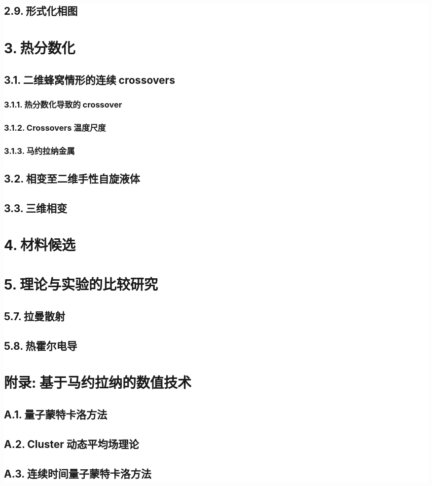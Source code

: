## 2.9. 形式化相图

# 3. 热分数化

## 3.1. 二维蜂窝情形的连续 crossovers
### 3.1.1. 热分数化导致的 crossover

### 3.1.2. Crossovers 温度尺度

### 3.1.3. 马约拉纳金属

## 3.2. 相变至二维手性自旋液体

## 3.3. 三维相变

# 4. 材料候选



# 5. 理论与实验的比较研究

## 5.7. 拉曼散射

## 5.8. 热霍尔电导

# 附录: 基于马约拉纳的数值技术

## A.1. 量子蒙特卡洛方法

## A.2. Cluster 动态平均场理论

## A.3. 连续时间量子蒙特卡洛方法





[^1]: E. Majorana, Il Nuovo Cimento 14, 171 (1937).
[^2]: M. Doi, T. Kotani, and E. Takasugi, Prog. Theor. Phys. Suppl. 83, 1 (1985).
[^3]: R. N. Mohapatra and A. Y. Smirnov, Annu. Rev. Nucl. Part. Sci. 56, 569 (2006).
[^4]: E. Akhmedov, in Majorana neutrinos and other Majorana particles: Theory and experiment (The Physics of Ettore Majorana), ed. S. Esposito (Cambridge University Press, Cambridge, U.K., 2015) Chap. 15.
[^5]: F. Wilczek, Nat. Phys. 5, 614 (2009). [[马约拉纳归来]]
[^6]: G. Moore and N. Read, Nucl. Phys. B 360, 362 (1991).
[^7]: H. L. Stormer, D. C. Tsui, and A. C. Gossard, Rev. Mod. Phys. 71, S298 (1999).
[^8]: N. Read and D. Green, Phys. Rev. B 61, 10267 (2000).
[^9]: C. Nayak, S. H. Simon, A. Stern, M. Freedman, and S. D. Sarma, Rev. Mod. Phys. 80, 1083 (2008).
[^10]: J. K. Jain, Annu. Rev. Condens. Matter Phys. 6, 39 (2015).
[^11]: S. Das Sarma, C. Nayak, and S. Tewari, Phys. Rev. B 73, 220502 (2006).
[^12]: R. Jackiw and P. Rossi, Nucl. Phys. B 190, 681 (1981).
[^13]: L. Fu and C. Kane, Phys. Rev. Lett. 100, 096407 (2008).
[^14]: M. Sato and S. Fujimoto, J. Phys. Soc. Jpn. 85, 072001 (2016).
[^15]: M. Sato and Y. Ando, Rep. Prog. Phys. 80, 076501 (2017).
[^16]: A. Kitaev, Ann. Phys. 303, 2 (2003). [[通过任意子的可容错量子计算_Kitaev]]
[^17]: M. H. Freedman, A. Kitaev, M. J. Larsen, and Z. Wang, Bull. Am. Math. Soc. 40, 31 (2003).
[^18]: P. W. Anderson, Mater. Res. Bull. 8, 153 (1973).
[^19]: X.-G. Wen, Quantum Field Theory of Many-Body Systems (Oxford University Press, Oxford, U.K., 2004).
[^20]: L. Savary and L. Balents, Rep. Prog. Phys. 80, 016502 (2017). [[量子自旋液体：综述]]
[^21]: N. Read and B. Chakraborty, Phys. Rev. B 40, 7133 (1989).
[^22]: X. G. Wen, Phys. Rev. B 44, 2664 (1991). [[拥有有限能隙和拓扑序的自旋液体态的平均场理论]]
[^23]: L. Balents, Nature 464, 199 (2010).
[^24]: C. Lacroix, P. Mendels, and F. Mila, Introduction to Frustrated Magnetism (Springer, New York, 2011).
[^25]: H. T. Diep, Frustrated Spin Systems (World Scientific, Singapore, 2013) 2nd ed.
[^26]: Y. Zhou, K. Kanoda, and T.-K. Ng, Rev. Mod. Phys. 89, 025003 (2017).
[^27]: A. Kitaev, Ann. Phys. 321, 2 (2006). [[精确可解模型及其他中的任意子_Kitaev]]
[^28]: G. Khaliullin, Prog. Theor. Phys. Suppl. 160, 155 (2005).
[^29]: G. Jackeli and G. Khaliullin, Phys. Rev. Lett. 102, 017205 (2009).
[^30]: Z. Nussinov and J. van den Brink, Rev. Mod. Phys. 87, 1 (2015).
[^31]: S. Trebst, arXiv:1701.07056.
[^32]: S. M. Winter, A. A. Tsirlin, M. Daghofer, J. van den Brink, Y. Singh, P. Gegenwart, and R. Valentí, J. Phys.: Condens. Matter 29, 493002 (2017).
[^33]: M. Hermanns, I. Kimchi, and J. Knolle, Annu. Rev. Condens. Matter Phys. 9, 17 (2018). [[Kitaev 模型分数化, 动态纠错的物理以及材料联系]]
[^34]: J. Knolle and R. Moessner, Annu. Rev. Condens. Matter Phys. 10, 451 (2019).
[^35]: H. Takagi, T. Takayama, G. Jackelli, G. Khaliullin, and S. E. Nagler, Nat. Rev. Phys. 1, 264 (2019).
[^36]: L. Janssen and M. Vojta, J. Phys.: Condens. Matter 31, 423002 (2019).
[^37]: J. Nasu, M. Udagawa, and Y. Motome, Phys. Rev. Lett. 113, 197205 (2014).
[^38]: J. Nasu, M. Udagawa, and Y. Motome, Phys. Rev. B 92, 115122 (2015).
[^39]: J. Yoshitake, J. Nasu, and Y. Motome, Phys. Rev. Lett. 117, 157203 (2016).
[^40]: J. Yoshitake, J. Nasu, Y. Kato, and Y. Motome, Phys. Rev. B 96, 024438 (2017).
[^41]: J. Yoshitake, J. Nasu, and Y. Motome, Phys. Rev. B 96, 064433 (2017).
[^42]: P. A. Mishchenko, Y. Kato, and Y. Motome, Phys. Rev. B 96, 125124 (2017).
[^43]: J. Nasu, J. Knolle, D. L. Kovrizhin, Y. Motome, and R. Moessner, Nat. Phys. 12, 912 (2016).
[^44]: J. Nasu, J. Yoshitake, and Y. Motome, Phys. Rev. Lett. 119, 127204 (2017).
[^45]: G. Baskaran, D. Sen, and R. Shankar, Phys. Rev. B 78, 115116 (2008).
[^46]: A. Abragam and B. Bleaney, Electron Paramagnetic Resonance of Transition Ions (Clarendon, Oxford, U.K., 1970).
[^47]: H. Liu and G. Khaliullin, Phys. Rev. B 97, 014407 (2018).
[^48]: R. Sano, Y. Kato, and Y. Motome, Phys. Rev. B 97, 014408 (2018).
[^49]: J.-Q. Yan, S. Okamoto, Y. Wu, Q. Zheng, H. D. Zhou, H. B. Cao, and M. A. McGuire, Phys. Rev. Mater. 3, 074405 (2019).
[^50]: W. Yao and Y. Li, arXiv:1908.09427.
[^51]: R. Zhong, T. Gao, N. P. Ong, and R. J. Cava, arXiv:1910.08577.
[^52]: F.-Y. Li, Y.-D. Li, Y. Yu, A. Paramekanti, and G. Chen, Phys. Rev. B 95, 085132 (2017).
[^53]: J. G. Rau and M. J. P. Gingras, Phys. Rev. B 98, 054408 (2018).
[^54]: S.-H. Jang, R. Sano, Y. Kato, and Y. Motome, Phys. Rev. B 99, 241106(R) (2019).
[^55]: Z.-X. Luo and G. Chen, arXiv:1903.02530.
[^56]: J. Xing, H. Cao, E. Emmanouilidou, C. Hu, J. Liu, D. Graf, A. P. Ramirez, G. Chen, and N. Ni, arXiv:1903.03615.
[^57]: H.-D. Chen and J. Hu, Phys. Rev. B 76, 193101 (2007).
[^58]: X.-Y. Feng, G.-M. Zhang, and T. Xiang, Phys. Rev. Lett. 98, 087204 (2007).
[^59]: H.-D. Chen and Z. Nussinov, J. Phys. A 41, 075001 (2008). [[六边形晶格上 Kitaev 模型的精确结果：自旋态、弦和膜关联，以及任意子激发]]
[^60]: A numerical method was recently developed for the former Majorana representation in M. Udagawa, Phys. Rev. B 98, 220404(R) (2018);
[^61]: E. H. Lieb, Phys. Rev. Lett. 73, 2158 (1994).
[^62]: G. Baskaran, S. Mandal, and R. Shankar, Phys. Rev. Lett. 98, 247201 (2007).
[^63]: L. M. Falicov and J. C. Kimball, Phys. Rev. Lett. 22, 997 (1969).
[^64]: C. Zener, Phys. Rev. B 82, 403 (1951).
[^65]: Y. Motome and N. Furukawa, J. Phys. Soc. Jpn. 70, 1487 (2001).
[^66]: F. D. M. Haldane, Phys. Rev. Lett. 61, 2015 (1988).
[^67]: H.-C. Jiang, Z.-C. Gu, X.-L. Qi, and S. Trebst, Phys. Rev. B 83, 245104 (2011).
[^68]: R. Yadav, N. A. Bogdanov, V. M. Katukuri, S. Nishimoto, J. van den Brink, and L. Hozoi, Sci. Rep. 6, 37925 (2016).
[^69]: Z. Zhu, I. Kimchi, D. N. Sheng, and L. Fu, Phys. Rev. B 97, 241110(R) (2018).

[^70]: M. Gohlke, R. Moessner, and F. Pollmann, Phys. Rev. B 98, 014418 (2018).
[^71]: C. Hickey and S. Trebst, Nat. Commun. 10, 530 (2019).
[^72]: J. S. Gordon, A. Catuneanu, E. S. Sorensen, and H.-Y. Kee, Nat. Commun. 10, 2470 (2019).
[^73]: J. Nasu, Y. Kato, Y. Kamiya, and Y. Motome, Phys. Rev. B 98, 060416(R) (2018).
[^74]: S. Liang, M.-H. Jiang, W. Chen, J.-X. Li, and Q.-H. Wang, Phys. Rev. B 98, 054433 (2018).
[^75]: D. C. Ronquillo, A. Vengal, and N. Trivedi, Phys. Rev. B 99, 140413(R) (2019).
[^76]: N. D. Patel and N. Trivedi, Proc. Natl. Acad. Sci. U.S.A. 116, 12199 (2019).